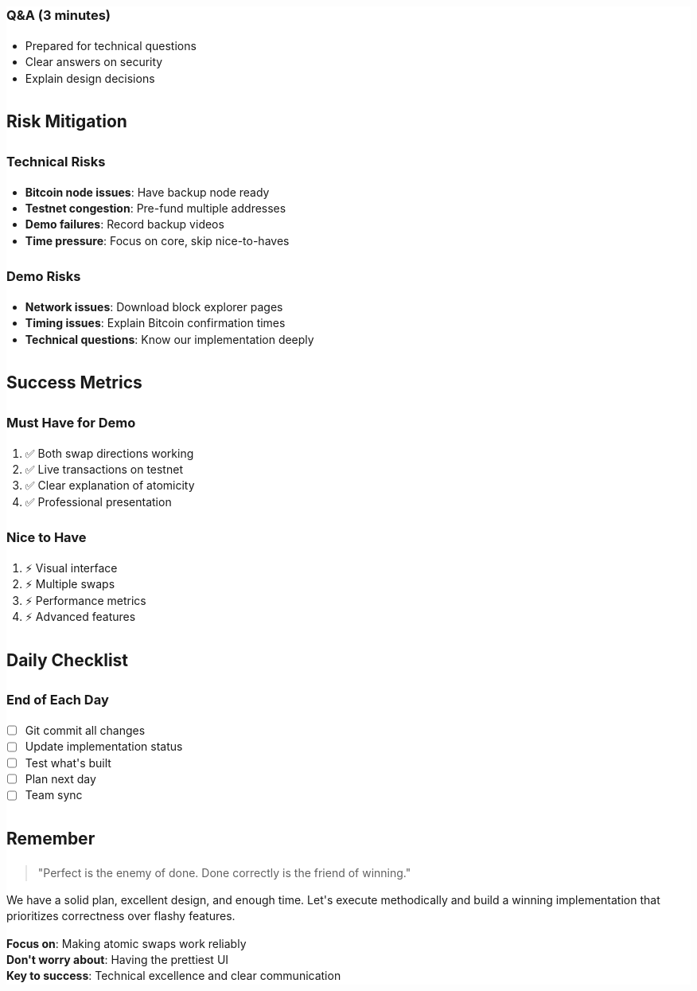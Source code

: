 ### Q&A (3 minutes)
- Prepared for technical questions
- Clear answers on security
- Explain design decisions

## Risk Mitigation

### Technical Risks
- **Bitcoin node issues**: Have backup node ready
- **Testnet congestion**: Pre-fund multiple addresses
- **Demo failures**: Record backup videos
- **Time pressure**: Focus on core, skip nice-to-haves

### Demo Risks
- **Network issues**: Download block explorer pages
- **Timing issues**: Explain Bitcoin confirmation times
- **Technical questions**: Know our implementation deeply

## Success Metrics

### Must Have for Demo
1. ✅ Both swap directions working
2. ✅ Live transactions on testnet
3. ✅ Clear explanation of atomicity
4. ✅ Professional presentation

### Nice to Have
1. ⚡ Visual interface
2. ⚡ Multiple swaps
3. ⚡ Performance metrics
4. ⚡ Advanced features

## Daily Checklist

### End of Each Day
- [ ] Git commit all changes
- [ ] Update implementation status
- [ ] Test what's built
- [ ] Plan next day
- [ ] Team sync

## Remember

> "Perfect is the enemy of done. Done correctly is the friend of winning."

We have a solid plan, excellent design, and enough time. Let's execute methodically and build a winning implementation that prioritizes correctness over flashy features.

**Focus on**: Making atomic swaps work reliably  
**Don't worry about**: Having the prettiest UI  
**Key to success**: Technical excellence and clear communication